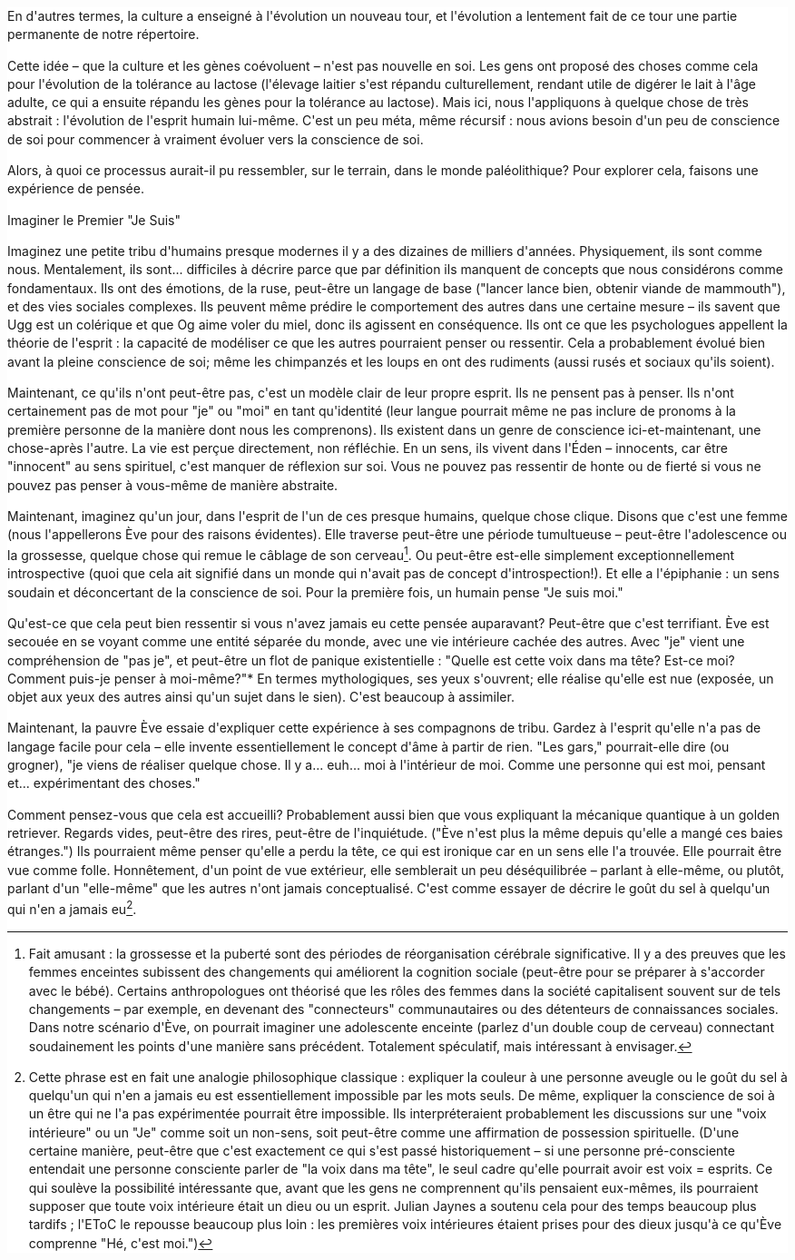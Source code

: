 En d'autres termes, la culture a enseigné à l'évolution un nouveau tour, et l'évolution a lentement fait de ce tour une partie permanente de notre répertoire.

Cette idée – que la culture et les gènes coévoluent – n'est pas nouvelle en soi. Les gens ont proposé des choses comme cela pour l'évolution de la tolérance au lactose (l'élevage laitier s'est répandu culturellement, rendant utile de digérer le lait à l'âge adulte, ce qui a ensuite répandu les gènes pour la tolérance au lactose). Mais ici, nous l'appliquons à quelque chose de très abstrait : l'évolution de l'esprit humain lui-même. C'est un peu méta, même récursif : nous avions besoin d'un peu de conscience de soi pour commencer à vraiment évoluer vers la conscience de soi.

Alors, à quoi ce processus aurait-il pu ressembler, sur le terrain, dans le monde paléolithique? Pour explorer cela, faisons une expérience de pensée.

Imaginer le Premier "Je Suis"

Imaginez une petite tribu d'humains presque modernes il y a des dizaines de milliers d'années. Physiquement, ils sont comme nous. Mentalement, ils sont... difficiles à décrire parce que par définition ils manquent de concepts que nous considérons comme fondamentaux. Ils ont des émotions, de la ruse, peut-être un langage de base ("lancer lance bien, obtenir viande de mammouth"), et des vies sociales complexes. Ils peuvent même prédire le comportement des autres dans une certaine mesure – ils savent que Ugg est un colérique et que Og aime voler du miel, donc ils agissent en conséquence. Ils ont ce que les psychologues appellent la théorie de l'esprit : la capacité de modéliser ce que les autres pourraient penser ou ressentir. Cela a probablement évolué bien avant la pleine conscience de soi; même les chimpanzés et les loups en ont des rudiments (aussi rusés et sociaux qu'ils soient).

Maintenant, ce qu'ils n'ont peut-être pas, c'est un modèle clair de leur propre esprit. Ils ne pensent pas à penser. Ils n'ont certainement pas de mot pour "je" ou "moi" en tant qu'identité (leur langue pourrait même ne pas inclure de pronoms à la première personne de la manière dont nous les comprenons). Ils existent dans un genre de conscience ici-et-maintenant, une chose-après l'autre. La vie est perçue directement, non réfléchie. En un sens, ils vivent dans l'Éden – innocents, car être "innocent" au sens spirituel, c'est manquer de réflexion sur soi. Vous ne pouvez pas ressentir de honte ou de fierté si vous ne pouvez pas penser à vous-même de manière abstraite.

Maintenant, imaginez qu'un jour, dans l'esprit de l'un de ces presque humains, quelque chose clique. Disons que c'est une femme (nous l'appellerons Ève pour des raisons évidentes). Elle traverse peut-être une période tumultueuse – peut-être l'adolescence ou la grossesse, quelque chose qui remue le câblage de son cerveau[^6]. Ou peut-être est-elle simplement exceptionnellement introspective (quoi que cela ait signifié dans un monde qui n'avait pas de concept d'introspection!). Et elle a l'épiphanie : un sens soudain et déconcertant de la conscience de soi. Pour la première fois, un humain pense "Je suis moi."

Qu'est-ce que cela peut bien ressentir si vous n'avez jamais eu cette pensée auparavant? Peut-être que c'est terrifiant. Ève est secouée en se voyant comme une entité séparée du monde, avec une vie intérieure cachée des autres. Avec "je" vient une compréhension de "pas je", et peut-être un flot de panique existentielle : "Quelle est cette voix dans ma tête? Est-ce moi? Comment puis-je penser à moi-même?"* En termes mythologiques, ses yeux s'ouvrent; elle réalise qu'elle est nue (exposée, un objet aux yeux des autres ainsi qu'un sujet dans le sien). C'est beaucoup à assimiler.

Maintenant, la pauvre Ève essaie d'expliquer cette expérience à ses compagnons de tribu. Gardez à l'esprit qu'elle n'a pas de langage facile pour cela – elle invente essentiellement le concept d'âme à partir de rien. "Les gars," pourrait-elle dire (ou grogner), "je viens de réaliser quelque chose. Il y a... euh... moi à l'intérieur de moi. Comme une personne qui est moi, pensant et... expérimentant des choses."

Comment pensez-vous que cela est accueilli? Probablement aussi bien que vous expliquant la mécanique quantique à un golden retriever. Regards vides, peut-être des rires, peut-être de l'inquiétude. ("Ève n'est plus la même depuis qu'elle a mangé ces baies étranges.") Ils pourraient même penser qu'elle a perdu la tête, ce qui est ironique car en un sens elle l'a trouvée. Elle pourrait être vue comme folle. Honnêtement, d'un point de vue extérieur, elle semblerait un peu déséquilibrée – parlant à elle-même, ou plutôt, parlant d'un "elle-même" que les autres n'ont jamais conceptualisé. C'est comme essayer de décrire le goût du sel à quelqu'un qui n'en a jamais eu[^7].


[^1]: Les commérages peuvent sembler triviaux, mais certains psychologues évolutionnistes soutiennent que c'est une force motrice derrière notre intelligence – suivre les alliances sociales et les réputations est un travail cognitif difficile. Peut-être que ces humains pré-modernes comméraient aussi, mais sans langage, c'était probablement plus comme "ook ook" et pointer du doigt. Nous avons porté les commérages à un niveau supérieur une fois que nous avons eu un langage récursif ("Donc j'ai entendu dire qu'elle sait qu'il voit quelqu'un d'autre...").
[^2]: Je n'ai pas encore vu un chien réussir le test du miroir (se reconnaître dans un miroir) et ensuite sombrer dans une crise de la quarantaine sur le sens de la condition canine. Quand mon chien regarde dans le miroir, il vérifie derrière pour un autre chien. Puis il s'ennuie et demande des friandises. C'est à peu près tout.
[^3]: Il y a un concept appelé le package cognitif ou "package de sapience" – l'idée que des traits comme le langage, la planification complexe, la conscience de soi, et même un sens du récit ou du temps viennent tous ensemble. Certains chercheurs, comme Michael Corballis dans The Recursive Mind, soutiennent que la récursion est le fil commun tissant ce package. Si vous pouvez penser de manière récursive, vous obtenez l'ensemble des super-pouvoirs mentaux humains à la fois. C'est une façon pratique d'expliquer pourquoi tout semble avoir fleuri à peu près au même moment dans la préhistoire, plutôt qu'une chose à la fois étalée sur des millions d'années.
[^4]: Les candidats les plus proches : peut-être que certains animaux ont quelques éléments de ce que nous considérons comme une cognition semblable à celle des humains. Les dauphins, les pies, les éléphants, les chimpanzés – ils ont tous montré une familiarité passagère avec eux-mêmes dans les miroirs ou au moins avec la résolution de problèmes complexes. Mais même nos amis singes intelligents ne, par exemple, se racontent pas des histoires autour du feu de camp (si jamais, ils seraient le feu de camp). S'il y avait un continuum, nous verrions plus de preuves de comportements semi-symboliques, semi-linguistiques dans le dossier. Au lieu de cela, le dossier archéologique passe en quelque sorte des outils en pierre et peut-être des marques de griffures directement à l'art rupestre et à la sculpture à part entière. C'est un saut, presque comme si une mise à jour logicielle avait mis à jour tout le système.
[^5]: L'idée de Chomsky (co-écrite avec certains collègues) postulait qu'une seule mutation génétique pourrait avoir donné naissance à la capacité de récursion dans le langage – permettant une utilisation infinie de moyens finis. Il a à moitié plaisanté en suggérant que cela aurait pu se produire chez un individu qui l'a ensuite enseigné à ses enfants et ainsi de suite. Cette vue de "monstre chanceux" n'est pas largement acceptée, mais elle met en évidence le sentiment de soudaineté à propos de l'évolution du langage. Il pourrait avoir condensé un processus évolutif culturel plus long en une seule mutation chanceuse parce que, eh bien, c'est difficile à expliquer autrement. L'EToC dirait : bonne intuition (la récursion est la clé), mauvaise échelle de temps (ce n'était pas du jour au lendemain, plus comme quelques millénaires d'interaction mème-gène).
[^6]: Fait amusant : la grossesse et la puberté sont des périodes de réorganisation cérébrale significative. Il y a des preuves que les femmes enceintes subissent des changements qui améliorent la cognition sociale (peut-être pour se préparer à s'accorder avec le bébé). Certains anthropologues ont théorisé que les rôles des femmes dans la société capitalisent souvent sur de tels changements – par exemple, en devenant des "connecteurs" communautaires ou des détenteurs de connaissances sociales. Dans notre scénario d'Ève, on pourrait imaginer une adolescente enceinte (parlez d'un double coup de cerveau) connectant soudainement les points d'une manière sans précédent. Totalement spéculatif, mais intéressant à envisager.
[^7]: Cette phrase est en fait une analogie philosophique classique : expliquer la couleur à une personne aveugle ou le goût du sel à quelqu'un qui n'en a jamais eu est essentiellement impossible par les mots seuls. De même, expliquer la conscience de soi à un être qui ne l'a pas expérimentée pourrait être impossible. Ils interpréteraient probablement les discussions sur une "voix intérieure" ou un "Je" comme soit un non-sens, soit peut-être comme une affirmation de possession spirituelle. (D'une certaine manière, peut-être que c'est exactement ce qui s'est passé historiquement – si une personne pré-consciente entendait une personne consciente parler de "la voix dans ma tête", le seul cadre qu'elle pourrait avoir est voix = esprits. Ce qui soulève la possibilité intéressante que, avant que les gens ne comprennent qu'ils pensaient eux-mêmes, ils pourraient supposer que toute voix intérieure était un dieu ou un esprit. Julian Jaynes a soutenu cela pour des temps beaucoup plus tardifs ; l'EToC le repousse beaucoup plus loin : les premières voix intérieures étaient prises pour des dieux jusqu'à ce qu'Ève comprenne "Hé, c'est moi.")
[^8]: Les anthropologues pointent parfois le passage de la vie nomade à la vie sédentaire comme nécessitant un nouvel état d'esprit de planification. Vous ne cultivez pas à moins de pouvoir imaginer la récolte future. On pourrait discuter de ce qui est venu en premier : sommes-nous devenus des penseurs du futur puis avons-nous inventé l'agriculture, ou les défis de l'agriculture ont-ils solidifié la pensée du futur ? Probablement un peu des deux. Mais il devait y avoir une certaine pensée du futur même pour concevoir la plantation de graines pour plus tard. Peut-être que les premiers humains conscients faisaient déjà de l'agriculture proto comme entretenir des parcelles sauvages ou assurer la nourriture pour demain, ce qui leur donnait un tampon et un avantage. Pendant ce temps, les moins conscients auraient pu être comme "vivre pour aujourd'hui" et ne pas stocker les choses – et quand la famine ou l'hiver est venu, devinez qui a survécu ?
[^9]: L'expression "porter un masque" est appropriée. La psychologie du développement nous apprend que les enfants commencent à mentir vers l'âge de 3-4 ans, ce qui coïncide avec le développement de la théorie de l'esprit (compréhension que les autres ne savent pas ce que vous savez). Avant cela, les enfants sont de mauvais menteurs (ils pensent que si eux connaissent la vérité, vous la connaissez aussi). Une fois qu'ils "comprennent" que les autres ont des esprits séparés, ils réalisent qu'ils peuvent implanter de fausses croyances dans ces esprits. De petits anges sournois. Maintenant, imaginez un adulte qui n'a jamais atteint ce stade – il serait assez facile à duper. Les premiers humains avec une théorie de l'esprit et un sens de soi pouvaient manipuler leurs pairs à outrance. "Non, je t'ai totalement donné cette viande hier, tu te souviens ? Tu as dû oublier." Si le pair ne peut pas bien comprendre la possibilité de tromperie... tant pis pour lui. Ainsi, des pressions sélectives pour que tout le monde rattrape la course aux armements cognitives.
[^10]: Pour les amateurs de mathématiques : l'équation du sélectionneur est R = h² * S, où R est la réponse (changement de trait), h² est l'héritabilité du trait, et S est le différentiel de sélection. Si l'âge d'apparition et la stabilité de la conscience de soi sont héréditaires (il est probable qu'ils aient des composants héréditaires, comme la propension à la schizophrénie – un analogue moderne possible de "soi instable" – qui est en partie génétique) et même un petit avantage s'accumule pour ceux qui l'ont plus pleinement, la sélection pourrait avancer étonnamment vite. Un calcul approximatif dans l'essai théorique original montrait qu'une sélection modeste pourrait déplacer la moyenne de la population d'un écart-type en ~500 ans. Multipliez cela et vous pourriez passer de "niveau de génie rare en récursion" à "tout le monde l'a" en quelques milliers d'années, ce qui est un clin d'œil dans le temps évolutif.
[^11]: Ce n'est pas seulement le venin de serpent – de nombreuses toxines animales ont des effets psychoactifs. Il y a des crapauds qui produisent des substances semblables au DMT (d'où la léchage traditionnelle de crapauds pour des hallucinations), certains poissons et araignées peuvent provoquer des hallucinations s'ils sont ingérés à des doses sublétales, etc. Le venin de serpent est particulièrement intéressant en raison de ce facteur de croissance nerveuse (NGF) trouvé surtout dans le venin de cobra. Le NGF dans le venin aide le venin à se propager en provoquant douleur et inflammation, mais le NGF en général est une protéine qui favorise la croissance et la survie des neurones. Certaines recherches suggèrent que le NGF peut avoir des effets psychoactifs, possiblement liés au déclenchement d'expériences sensorielles intenses ou à la plasticité cérébrale. Donc, une hypothèse : une dose sublétale de venin de cobra pourrait initialement vous époustoufler (terrifiant, douloureux, peut-être hallucinatoire alors que les neurotoxines font leur danse), et si vous survivez, le NGF pourrait laisser votre cerveau dans un état quelque peu altéré, plus plastique pendant un certain temps pendant que vous récupérez. C'est une extrapolation, mais conceptuellement pas impossible.
[^12]: Exemple moderne : Sadhguru (un yogi indien) a un jour affirmé qu'il buvait régulièrement du venin de serpent dans sa jeunesse à des fins spirituelles. Il a dit que cela "m'a pris la vie, mais m'a donné quelque chose de plus précieux que la vie." Cela pourrait être une bravade métaphorique, mais si c'est littéral – eh bien, apparemment il est toujours vivant et assez éclairé selon ses propres dires. Ne tentez pas cela chez vous. De plus, certaines sources historiques laissent entendre que certains oracles ou voyants utilisaient des morsures de serpent. Les Aztèques étaient connus pour utiliser une potion hallucinogène appelée ololiuqui (à partir de graines de liseron) et avaient des rites impliquant des serpents ; on se demande si du venin y était inclus.
[^13]: Il y a une littérature scientifique croissante sur la façon dont les psychédéliques comme la psilocybine provoquent une décomposition temporaire des réseaux neuronaux enracinés (en particulier le "réseau du mode par défaut" associé à l'ego et à la représentation de soi) et ensuite, pendant la période de rémanence lorsque la neuroplasticité est élevée, les gens peuvent former de nouvelles perspectives ou habitudes. En effet, la mort de l'ego (temporaire) peut faciliter une renaissance de l'ego avec des changements. Pour une première fois de soi, peut-être avez-vous besoin d'une mort de l'ancien non-ego (si ce paradoxe a du sens) pour créer un espace pour qu'un ego se forme. D'accord, maintenant j'ai l'air d'avoir pris quelque chose...
[^14]: Les célèbres "elfes machines" de McKenna étaient ces entités ludiques, crachant de la géométrie qu'il rapportait souvent lors de voyages à haute dose de tryptamine. Il interprétait toute l'expérience comme quelque chose comme le Logos (langage/sens) se révélant. À partir de cela, il a émis l'hypothèse que la rencontre avec des psychédéliques dans la nature aurait pu catalyser le développement cognitif de nos ancêtres, en particulier le langage. Food of the Gods est son livre à ce sujet. Une critique : les champignons n'auraient pas été disponibles mondialement et toute l'année, alors que notre théorie du culte du serpent, si elle est vraie, a propagé l'effet culturellement de sorte qu'il ne dépendait pas de tout le monde mangeant indépendamment un champignon magique ; une fois que quelques-uns avaient l'intuition, ils pouvaient la transmettre.
[^15]: Le motif des Pléiades "Sept Sœurs" est l'un des cas les plus forts de tradition orale ultra-longue. Les chercheurs ont retracé des histoires similaires parmi les Aborigènes australiens, les anciens Grecs, et divers autres peuples. Certains suggèrent qu'il pourrait remonter aux premiers humains sortis d'Afrique qui avaient déjà remarqué ces étoiles. Que ce soit il y a 30 000 ou 100 000 ans, cela montre que certaines histoires peuvent survivre si elles restent culturellement importantes. Les mythes de création seraient certainement assez importants pour être préservés ! Et en effet, beaucoup de mythes de création partagent des éléments à travers les continents, suggérant soit une origine commune très ancienne, soit une évolution convergente des histoires. EToC s'appuie sur l'idée qu'au moins quelques éléments clés (comme le serpent) ont une origine commune dans des événements réels.
[^16]: Un article de Scientific American discute de la façon dont les histoires des indigènes australiens décrivent avec précision des inondations côtières qui correspondent à l'élévation du niveau de la mer après l'ère glaciaire. Nous parlons de changements qui se sont produits il y a ~7 000+ ans et qui ont été mémorisés jusqu'à des temps récents. Quand les Occidentaux ont d'abord collecté ces histoires, ils n'avaient aucune idée qu'ils écoutaient un récit vieux de 300 générations sur le changement climatique. C'est stupéfiant. Donc oui, les humains peuvent préserver le savoir sans écriture s'ils choisissent de l'accentuer dans l'histoire et le rituel.
[^17]: Scott Alexander (auteur de Slate Star Codex) a en fait examiné le livre de Julian Jaynes et l'a trouvé intrigant mais pas entièrement convaincant. Jaynes pensait qu'aussi tard qu'en Mésopotamie ancienne, les humains n'avaient pas pleinement intégré leur "Je". Ils entendaient leurs propres pensées comme les voix des dieux ou des ancêtres leur commandant. Il cite comment la littérature ancienne a constamment des dieux disant aux gens quoi faire, alors que les textes ultérieurs montrent plus d'introspection. Jaynes pourrait avoir été à côté de la plaque de dizaines de millénaires – je dirais qu'à l'époque de Gilgamesh, les humains étaient définitivement conscients d'eux-mêmes – mais peut-être a-t-il perçu un faible écho de cette transition antérieure. L'histoire biblique d'Eden est bien plus ancienne dans ses racines que le texte lui-même, potentiellement.
[^18]: Il existe des preuves de changements anatomiques dans les crânes humains au cours des 50 000 dernières années – par exemple, les visages sont devenus moins robustes (gracilisation) et les boîtes crâniennes pourraient avoir changé de forme. Certains ont soutenu que cela est dû à l'auto-domestication (nous nous sommes domestiqués nous-mêmes tout comme nous avons domestiqué les loups en chiens, favorisant des individus moins agressifs, plus coopératifs). L'auto-domestication pourrait être liée à devenir plus social et cognitif. Ce n'est pas un changement énorme comme une deuxième tête ou quoi que ce soit, mais quelque chose se tramait. De plus, un article de génétique de 2022 a identifié des périodes de forte sélection dans notre lignée autour de 50 000 ans et après, possiblement liées à la fonction cérébrale (bien qu'ils l'aient prudemment attribué à l'adaptation climatique alors que les humains migraient).
[^19]: Pourquoi le chromosome Y ? Parce qu'il est uniquement chez les mâles et ne se recombine pas comme les autres ADN, rendant les balayages sélectifs plus faciles à détecter. Si à un moment donné de nombreuses lignées masculines ont disparu ou ont été surpassées parce que ces hommes n'ont pas suivi le programme (littéralement et figurativement), vous verriez une réduction étrange de la diversité du Y et des signes de sélection. Incidemment, il y a quelque chose appelé le "goulot d'étranglement du chromosome Y néolithique" où il y a environ 8-10 000 ans, la diversité des chromosomes Y a chuté – possiblement en raison de changements dans les structures sociales tels que quelques hommes ont engendré de nombreux descendants (par exemple, des chefferies émergentes). Mais c'est intéressant à la lumière de toute théorie de "rattrapage" masculin. Probablement pas directement lié à la conscience, mais cela montre comment les changements culturels peuvent drastiquement biaiser la génétique.
[^20]: Un exemple : un gène appelé TENM1 sur le chromosome X a été signalé pour une forte sélection au cours des 20 000 dernières années environ. Il est impliqué dans le développement cérébral et interagit de manière intéressante avec le BDNF (facteur neurotrophique dérivé du cerveau) qui, ô surprise, est similaire en fonction aux facteurs de croissance nerveuse trouvés dans – les serpents ! (Certains venins de serpent déclenchent des facteurs de croissance similaires au BDNF dans le cerveau). Cela pourrait être une pure coïncidence, mais cela m'a donné des frissons quand j'en ai entendu parler pour la première fois. C'est comme voir un petit clin d'œil génétique à la saga serpentine.
[^21]: La beauté de ce genre de spéculation est qu'elle est infalsifiable dans le grand sens, mais elle génère beaucoup de petits éléments falsifiables. Peut-être que les archéologues futurs découvriront un sanctuaire paléolithique avec une iconographie de serpent et des restes de biochimie étrange dessus, ou que les généticiens identifieront un "balayage de conscience" dans notre ADN. Ou peut-être pas, et cela restera l'une de ces idées originales qui ne vivent que dans les notes de bas de page nerds d'Internet. Quoi qu'il en soit, y penser a été un sacré voyage pour moi – pas besoin de venin de serpent.